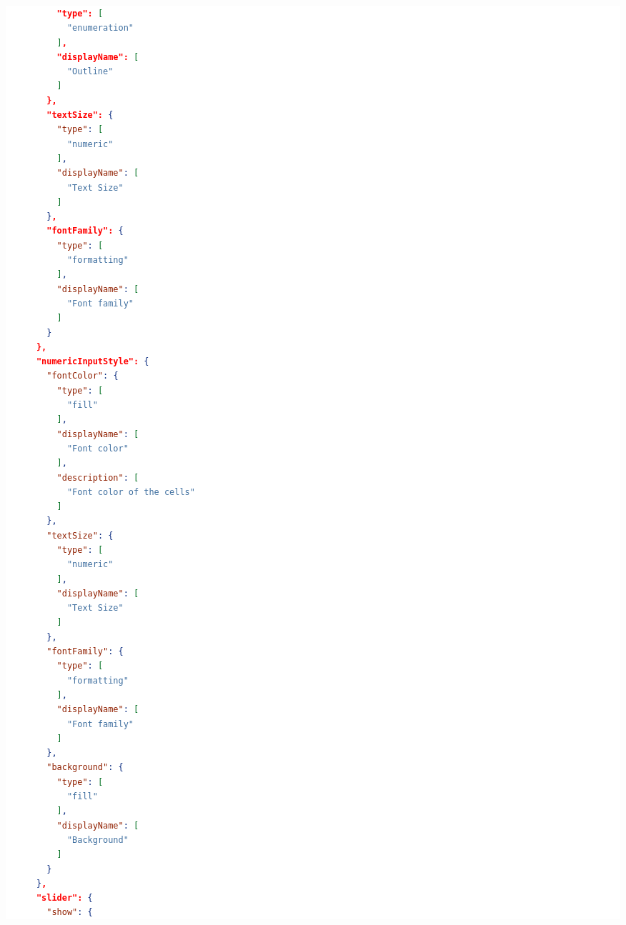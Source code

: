 ```json
          "type": [
            "enumeration"
          ],
          "displayName": [
            "Outline"
          ]
        },
        "textSize": {
          "type": [
            "numeric"
          ],
          "displayName": [
            "Text Size"
          ]
        },
        "fontFamily": {
          "type": [
            "formatting"
          ],
          "displayName": [
            "Font family"
          ]
        }
      },
      "numericInputStyle": {
        "fontColor": {
          "type": [
            "fill"
          ],
          "displayName": [
            "Font color"
          ],
          "description": [
            "Font color of the cells"
          ]
        },
        "textSize": {
          "type": [
            "numeric"
          ],
          "displayName": [
            "Text Size"
          ]
        },
        "fontFamily": {
          "type": [
            "formatting"
          ],
          "displayName": [
            "Font family"
          ]
        },
        "background": {
          "type": [
            "fill"
          ],
          "displayName": [
            "Background"
          ]
        }
      },
      "slider": {
        "show": {
```